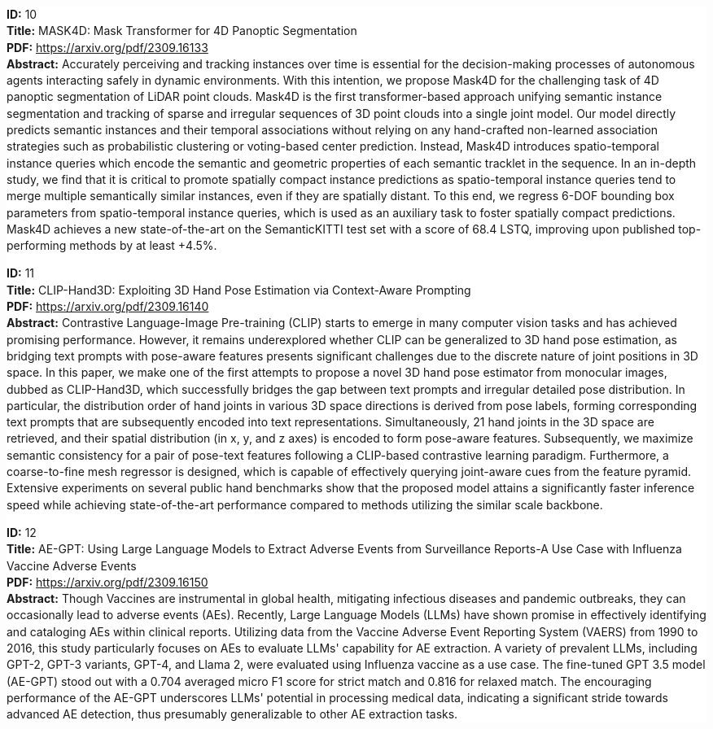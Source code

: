 **ID:** 10  
**Title:** MASK4D: Mask Transformer for 4D Panoptic Segmentation  
**PDF:** https://arxiv.org/pdf/2309.16133  
**Abstract:** Accurately perceiving and tracking instances over time is essential for the decision-making processes of autonomous agents interacting safely in dynamic environments. With this intention, we propose Mask4D for the challenging task of 4D panoptic segmentation of LiDAR point clouds. Mask4D is the first transformer-based approach unifying semantic instance segmentation and tracking of sparse and irregular sequences of 3D point clouds into a single joint model. Our model directly predicts semantic instances and their temporal associations without relying on any hand-crafted non-learned association strategies such as probabilistic clustering or voting-based center prediction. Instead, Mask4D introduces spatio-temporal instance queries which encode the semantic and geometric properties of each semantic tracklet in the sequence. In an in-depth study, we find that it is critical to promote spatially compact instance predictions as spatio-temporal instance queries tend to merge multiple semantically similar instances, even if they are spatially distant. To this end, we regress 6-DOF bounding box parameters from spatio-temporal instance queries, which is used as an auxiliary task to foster spatially compact predictions. Mask4D achieves a new state-of-the-art on the SemanticKITTI test set with a score of 68.4 LSTQ, improving upon published top-performing methods by at least +4.5%. 

**ID:** 11  
**Title:** CLIP-Hand3D: Exploiting 3D Hand Pose Estimation via Context-Aware  Prompting  
**PDF:** https://arxiv.org/pdf/2309.16140  
**Abstract:** Contrastive Language-Image Pre-training (CLIP) starts to emerge in many computer vision tasks and has achieved promising performance. However, it remains underexplored whether CLIP can be generalized to 3D hand pose estimation, as bridging text prompts with pose-aware features presents significant challenges due to the discrete nature of joint positions in 3D space. In this paper, we make one of the first attempts to propose a novel 3D hand pose estimator from monocular images, dubbed as CLIP-Hand3D, which successfully bridges the gap between text prompts and irregular detailed pose distribution. In particular, the distribution order of hand joints in various 3D space directions is derived from pose labels, forming corresponding text prompts that are subsequently encoded into text representations. Simultaneously, 21 hand joints in the 3D space are retrieved, and their spatial distribution (in x, y, and z axes) is encoded to form pose-aware features. Subsequently, we maximize semantic consistency for a pair of pose-text features following a CLIP-based contrastive learning paradigm. Furthermore, a coarse-to-fine mesh regressor is designed, which is capable of effectively querying joint-aware cues from the feature pyramid. Extensive experiments on several public hand benchmarks show that the proposed model attains a significantly faster inference speed while achieving state-of-the-art performance compared to methods utilizing the similar scale backbone. 

**ID:** 12  
**Title:** AE-GPT: Using Large Language Models to Extract Adverse Events from  Surveillance Reports-A Use Case with Influenza Vaccine Adverse Events  
**PDF:** https://arxiv.org/pdf/2309.16150  
**Abstract:** Though Vaccines are instrumental in global health, mitigating infectious diseases and pandemic outbreaks, they can occasionally lead to adverse events (AEs). Recently, Large Language Models (LLMs) have shown promise in effectively identifying and cataloging AEs within clinical reports. Utilizing data from the Vaccine Adverse Event Reporting System (VAERS) from 1990 to 2016, this study particularly focuses on AEs to evaluate LLMs' capability for AE extraction. A variety of prevalent LLMs, including GPT-2, GPT-3 variants, GPT-4, and Llama 2, were evaluated using Influenza vaccine as a use case. The fine-tuned GPT 3.5 model (AE-GPT) stood out with a 0.704 averaged micro F1 score for strict match and 0.816 for relaxed match. The encouraging performance of the AE-GPT underscores LLMs' potential in processing medical data, indicating a significant stride towards advanced AE detection, thus presumably generalizable to other AE extraction tasks. 
